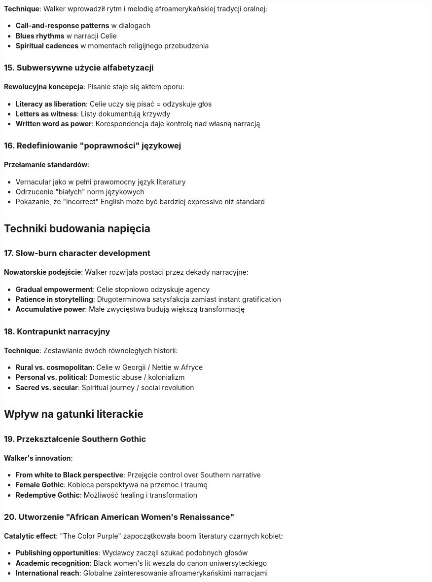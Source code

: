 **Technique**: Walker wprowadził rytm i melodię afroamerykańskiej tradycji oralnej:
- **Call-and-response patterns** w dialogach
- **Blues rhythms** w narracji Celie
- **Spiritual cadences** w momentach religijnego przebudzenia

### 15. Subwersywne użycie alfabetyzacji

**Rewolucyjna koncepcja**: Pisanie staje się aktem oporu:
- **Literacy as liberation**: Celie uczy się pisać = odzyskuje głos
- **Letters as witness**: Listy dokumentują krzywdy
- **Written word as power**: Korespondencja daje kontrolę nad własną narracją

### 16. Redefiniowanie "poprawności" językowej

**Przełamanie standardów**:
- Vernacular jako w pełni prawomocny język literatury
- Odrzucenie "białych" norm językowych
- Pokazanie, że "incorrect" English może być bardziej expressive niż standard

## Techniki budowania napięcia

### 17. Slow-burn character development

**Nowatorskie podejście**: Walker rozwijała postaci przez dekady narracyjne:
- **Gradual empowerment**: Celie stopniowo odzyskuje agency
- **Patience in storytelling**: Długoterminowa satysfakcja zamiast instant gratification
- **Accumulative power**: Małe zwycięstwa budują większą transformację

### 18. Kontrapunkt narracyjny

**Technique**: Zestawianie dwóch równoległych historii:
- **Rural vs. cosmopolitan**: Celie w Georgii / Nettie w Afryce
- **Personal vs. political**: Domestic abuse / kolonializm
- **Sacred vs. secular**: Spiritual journey / social revolution

## Wpływ na gatunki literackie

### 19. Przekształcenie Southern Gothic

**Walker's innovation**:
- **From white to Black perspective**: Przejęcie control over Southern narrative
- **Female Gothic**: Kobieca perspektywa na przemoc i traumę
- **Redemptive Gothic**: Możliwość healing i transformation

### 20. Utworzenie "African American Women's Renaissance"

**Catalytic effect**: "The Color Purple" zapoczątkowała boom literatury czarnych kobiet:
- **Publishing opportunities**: Wydawcy zaczęli szukać podobnych głosów
- **Academic recognition**: Black women's lit weszła do canon uniwersyteckiego
- **International reach**: Globalne zainteresowanie afroamerykańskimi narracjami
